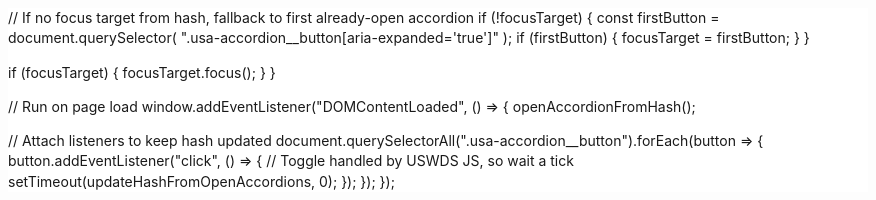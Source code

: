   // If no focus target from hash, fallback to first already-open accordion
  if (!focusTarget) {
    const firstButton = document.querySelector(
      ".usa-accordion__button[aria-expanded='true']"
    );
    if (firstButton) {
      focusTarget = firstButton;
    }
  }

  if (focusTarget) {
    focusTarget.focus();
  }
}

// Run on page load
window.addEventListener("DOMContentLoaded", () => {
  openAccordionFromHash();

  // Attach listeners to keep hash updated
  document.querySelectorAll(".usa-accordion__button").forEach(button => {
    button.addEventListener("click", () => {
      // Toggle handled by USWDS JS, so wait a tick
      setTimeout(updateHashFromOpenAccordions, 0);
    });
  });
});
</script>